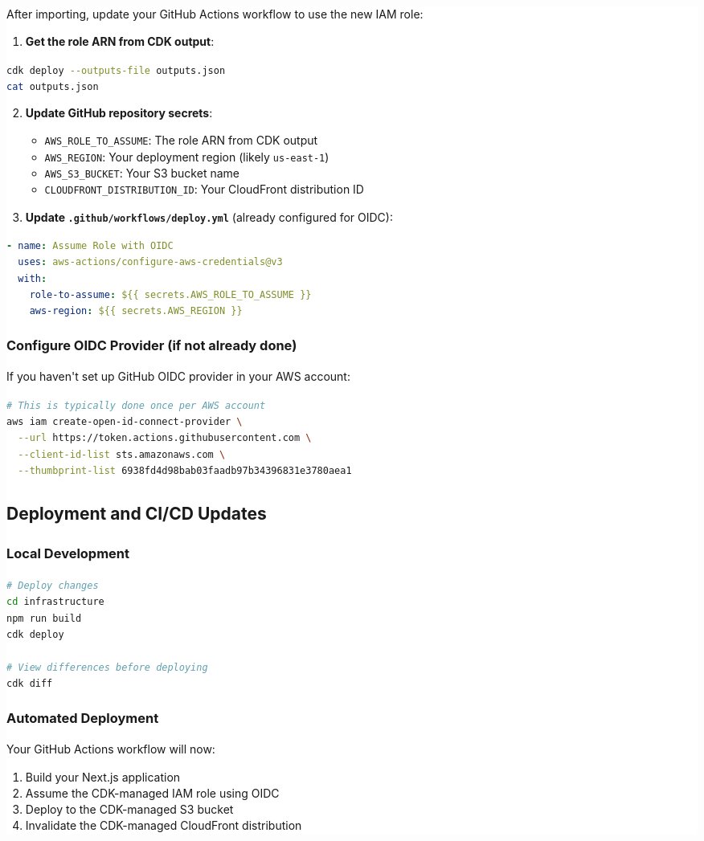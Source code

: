 After importing, update your GitHub Actions workflow to use the new IAM role:

1. **Get the role ARN from CDK output**:
```bash
cdk deploy --outputs-file outputs.json
cat outputs.json
```

2. **Update GitHub repository secrets**:
   - `AWS_ROLE_TO_ASSUME`: The role ARN from CDK output
   - `AWS_REGION`: Your deployment region (likely `us-east-1`)
   - `AWS_S3_BUCKET`: Your S3 bucket name
   - `CLOUDFRONT_DISTRIBUTION_ID`: Your CloudFront distribution ID

3. **Update `.github/workflows/deploy.yml`** (already configured for OIDC):
```yaml
- name: Assume Role with OIDC
  uses: aws-actions/configure-aws-credentials@v3
  with:
    role-to-assume: ${{ secrets.AWS_ROLE_TO_ASSUME }}
    aws-region: ${{ secrets.AWS_REGION }}
```

### Configure OIDC Provider (if not already done)

If you haven't set up GitHub OIDC provider in your AWS account:

```bash
# This is typically done once per AWS account
aws iam create-open-id-connect-provider \
  --url https://token.actions.githubusercontent.com \
  --client-id-list sts.amazonaws.com \
  --thumbprint-list 6938fd4d98bab03faadb97b34396831e3780aea1
```

## Deployment and CI/CD Updates

### Local Development

```bash
# Deploy changes
cd infrastructure
npm run build
cdk deploy

# View differences before deploying
cdk diff
```

### Automated Deployment

Your GitHub Actions workflow will now:
1. Build your Next.js application
2. Assume the CDK-managed IAM role using OIDC
3. Deploy to the CDK-managed S3 bucket
4. Invalidate the CDK-managed CloudFront distribution
